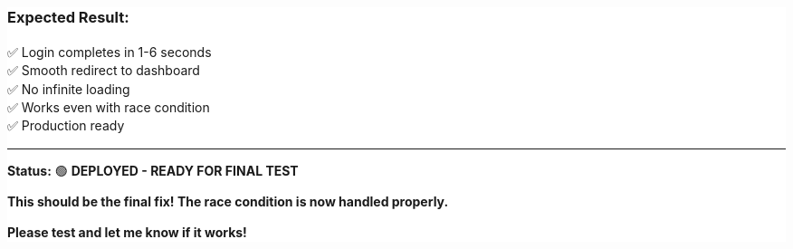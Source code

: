 ### **Expected Result:**
✅ Login completes in 1-6 seconds  
✅ Smooth redirect to dashboard  
✅ No infinite loading  
✅ Works even with race condition  
✅ Production ready

---

**Status:** 🟢 **DEPLOYED - READY FOR FINAL TEST**

**This should be the final fix! The race condition is now handled properly.**

**Please test and let me know if it works!**

